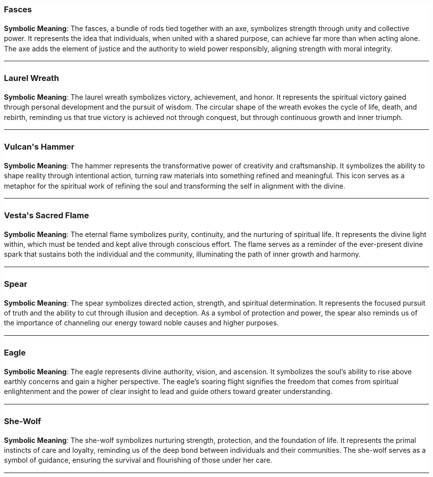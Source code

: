 ### **Fasces**
**Symbolic Meaning**: The fasces, a bundle of rods tied together with an axe, symbolizes strength through unity and collective power. It represents the idea that individuals, when united with a shared purpose, can achieve far more than when acting alone. The axe adds the element of justice and the authority to wield power responsibly, aligning strength with moral integrity.

---

### **Laurel Wreath**
**Symbolic Meaning**: The laurel wreath symbolizes victory, achievement, and honor. It represents the spiritual victory gained through personal development and the pursuit of wisdom. The circular shape of the wreath evokes the cycle of life, death, and rebirth, reminding us that true victory is achieved not through conquest, but through continuous growth and inner triumph.

---

### **Vulcan's Hammer**
**Symbolic Meaning**: The hammer represents the transformative power of creativity and craftsmanship. It symbolizes the ability to shape reality through intentional action, turning raw materials into something refined and meaningful. This icon serves as a metaphor for the spiritual work of refining the soul and transforming the self in alignment with the divine.

---

### **Vesta's Sacred Flame**
**Symbolic Meaning**: The eternal flame symbolizes purity, continuity, and the nurturing of spiritual life. It represents the divine light within, which must be tended and kept alive through conscious effort. The flame serves as a reminder of the ever-present divine spark that sustains both the individual and the community, illuminating the path of inner growth and harmony.

---

### **Spear**
**Symbolic Meaning**: The spear symbolizes directed action, strength, and spiritual determination. It represents the focused pursuit of truth and the ability to cut through illusion and deception. As a symbol of protection and power, the spear also reminds us of the importance of channeling our energy toward noble causes and higher purposes.

---

### **Eagle**
**Symbolic Meaning**: The eagle represents divine authority, vision, and ascension. It symbolizes the soul’s ability to rise above earthly concerns and gain a higher perspective. The eagle’s soaring flight signifies the freedom that comes from spiritual enlightenment and the power of clear insight to lead and guide others toward greater understanding.

---

### **She-Wolf**
**Symbolic Meaning**: The she-wolf symbolizes nurturing strength, protection, and the foundation of life. It represents the primal instincts of care and loyalty, reminding us of the deep bond between individuals and their communities. The she-wolf serves as a symbol of guidance, ensuring the survival and flourishing of those under her care.

---